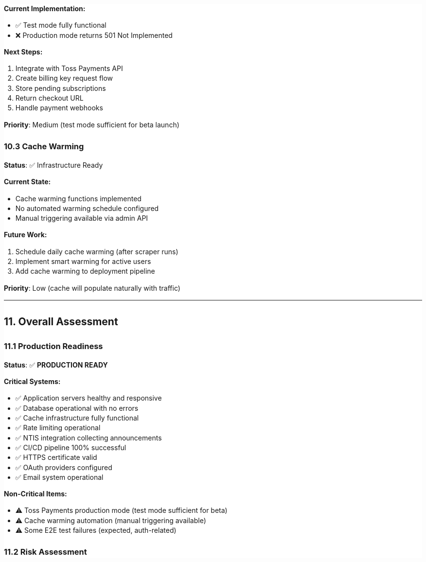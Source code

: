 **Current Implementation:**
- ✅ Test mode fully functional
- ❌ Production mode returns 501 Not Implemented

**Next Steps:**
1. Integrate with Toss Payments API
2. Create billing key request flow
3. Store pending subscriptions
4. Return checkout URL
5. Handle payment webhooks

**Priority**: Medium (test mode sufficient for beta launch)

### 10.3 Cache Warming
**Status**: ✅ Infrastructure Ready

**Current State:**
- Cache warming functions implemented
- No automated warming schedule configured
- Manual triggering available via admin API

**Future Work:**
1. Schedule daily cache warming (after scraper runs)
2. Implement smart warming for active users
3. Add cache warming to deployment pipeline

**Priority**: Low (cache will populate naturally with traffic)

---

## 11. Overall Assessment

### 11.1 Production Readiness
**Status**: ✅ **PRODUCTION READY**

**Critical Systems:**
- ✅ Application servers healthy and responsive
- ✅ Database operational with no errors
- ✅ Cache infrastructure fully functional
- ✅ Rate limiting operational
- ✅ NTIS integration collecting announcements
- ✅ CI/CD pipeline 100% successful
- ✅ HTTPS certificate valid
- ✅ OAuth providers configured
- ✅ Email system operational

**Non-Critical Items:**
- ⚠️ Toss Payments production mode (test mode sufficient for beta)
- ⚠️ Cache warming automation (manual triggering available)
- ⚠️ Some E2E test failures (expected, auth-related)

### 11.2 Risk Assessment
